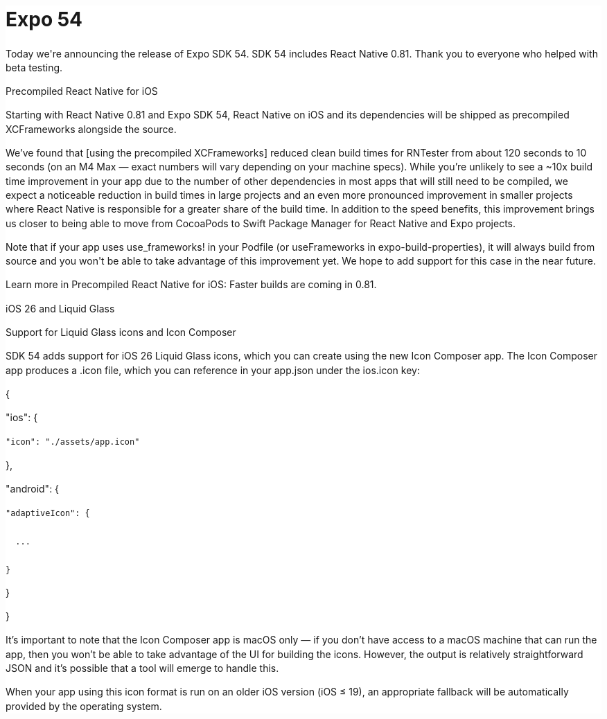# Expo 54

Today we're announcing the release of Expo SDK 54. SDK 54 includes React Native 0.81. Thank you to everyone who helped with beta testing.

Precompiled React Native for iOS

Starting with React Native 0.81 and Expo SDK 54, React Native on iOS and its dependencies will be shipped as precompiled XCFrameworks alongside the source.

We’ve found that [using the precompiled XCFrameworks] reduced clean build times for RNTester from about 120 seconds to 10 seconds (on an M4 Max — exact numbers will vary depending on your machine specs). While you’re unlikely to see a ~10x build time improvement in your app due to the number of other dependencies in most apps that will still need to be compiled, we expect a noticeable reduction in build times in large projects and an even more pronounced improvement in smaller projects where React Native is responsible for a greater share of the build time.
In addition to the speed benefits, this improvement brings us closer to being able to move from CocoaPods to Swift Package Manager for React Native and Expo projects.

Note that if your app uses use_frameworks! in your Podfile (or useFrameworks in expo-build-properties), it will always build from source and you won't be able to take advantage of this improvement yet. We hope to add support for this case in the near future.

Learn more in Precompiled React Native for iOS: Faster builds are coming in 0.81.

iOS 26 and Liquid Glass

Support for Liquid Glass icons and Icon Composer

SDK 54 adds support for iOS 26 Liquid Glass icons, which you can create using the new Icon Composer app. The Icon Composer app produces a .icon file, which you can reference in your app.json under the ios.icon key:

{

"ios": {

    "icon": "./assets/app.icon"

},

"android": {

    "adaptiveIcon": {

      ...

    }

}

}

It’s important to note that the Icon Composer app is macOS only — if you don’t have access to a macOS machine that can run the app, then you won’t be able to take advantage of the UI for building the icons. However, the output is relatively straightforward JSON and it’s possible that a tool will emerge to handle this.

When your app using this icon format is run on an older iOS version (iOS ≤ 19), an appropriate fallback will be automatically provided by the operating system.
